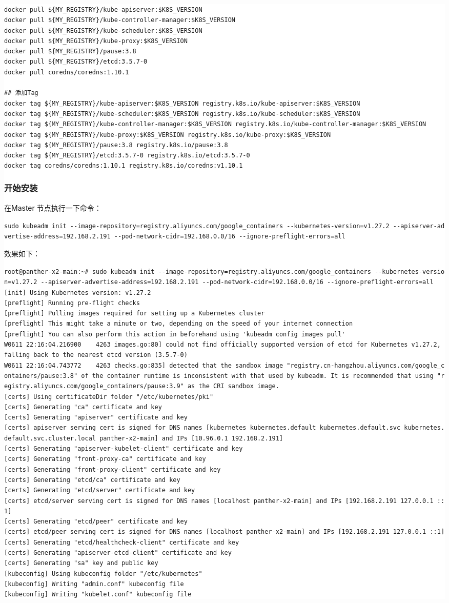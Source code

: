 ```shell
docker pull ${MY_REGISTRY}/kube-apiserver:$K8S_VERSION
docker pull ${MY_REGISTRY}/kube-controller-manager:$K8S_VERSION
docker pull ${MY_REGISTRY}/kube-scheduler:$K8S_VERSION
docker pull ${MY_REGISTRY}/kube-proxy:$K8S_VERSION
docker pull ${MY_REGISTRY}/pause:3.8
docker pull ${MY_REGISTRY}/etcd:3.5.7-0
docker pull coredns/coredns:1.10.1

## 添加Tag
docker tag ${MY_REGISTRY}/kube-apiserver:$K8S_VERSION registry.k8s.io/kube-apiserver:$K8S_VERSION
docker tag ${MY_REGISTRY}/kube-scheduler:$K8S_VERSION registry.k8s.io/kube-scheduler:$K8S_VERSION
docker tag ${MY_REGISTRY}/kube-controller-manager:$K8S_VERSION registry.k8s.io/kube-controller-manager:$K8S_VERSION
docker tag ${MY_REGISTRY}/kube-proxy:$K8S_VERSION registry.k8s.io/kube-proxy:$K8S_VERSION
docker tag ${MY_REGISTRY}/pause:3.8 registry.k8s.io/pause:3.8
docker tag ${MY_REGISTRY}/etcd:3.5.7-0 registry.k8s.io/etcd:3.5.7-0
docker tag coredns/coredns:1.10.1 registry.k8s.io/coredns:v1.10.1

```
### 开始安装
在Master 节点执行一下命令：
```shell
sudo kubeadm init --image-repository=registry.aliyuncs.com/google_containers --kubernetes-version=v1.27.2 --apiserver-advertise-address=192.168.2.191 --pod-network-cidr=192.168.0.0/16 --ignore-preflight-errors=all
```
效果如下：
```shell
root@panther-x2-main:~# sudo kubeadm init --image-repository=registry.aliyuncs.com/google_containers --kubernetes-version=v1.27.2 --apiserver-advertise-address=192.168.2.191 --pod-network-cidr=192.168.0.0/16 --ignore-preflight-errors=all
[init] Using Kubernetes version: v1.27.2
[preflight] Running pre-flight checks
[preflight] Pulling images required for setting up a Kubernetes cluster
[preflight] This might take a minute or two, depending on the speed of your internet connection
[preflight] You can also perform this action in beforehand using 'kubeadm config images pull'
W0611 22:16:04.216900    4263 images.go:80] could not find officially supported version of etcd for Kubernetes v1.27.2, falling back to the nearest etcd version (3.5.7-0)
W0611 22:16:04.743772    4263 checks.go:835] detected that the sandbox image "registry.cn-hangzhou.aliyuncs.com/google_containers/pause:3.8" of the container runtime is inconsistent with that used by kubeadm. It is recommended that using "registry.aliyuncs.com/google_containers/pause:3.9" as the CRI sandbox image.
[certs] Using certificateDir folder "/etc/kubernetes/pki"
[certs] Generating "ca" certificate and key
[certs] Generating "apiserver" certificate and key
[certs] apiserver serving cert is signed for DNS names [kubernetes kubernetes.default kubernetes.default.svc kubernetes.default.svc.cluster.local panther-x2-main] and IPs [10.96.0.1 192.168.2.191]
[certs] Generating "apiserver-kubelet-client" certificate and key
[certs] Generating "front-proxy-ca" certificate and key
[certs] Generating "front-proxy-client" certificate and key
[certs] Generating "etcd/ca" certificate and key
[certs] Generating "etcd/server" certificate and key
[certs] etcd/server serving cert is signed for DNS names [localhost panther-x2-main] and IPs [192.168.2.191 127.0.0.1 ::1]
[certs] Generating "etcd/peer" certificate and key
[certs] etcd/peer serving cert is signed for DNS names [localhost panther-x2-main] and IPs [192.168.2.191 127.0.0.1 ::1]
[certs] Generating "etcd/healthcheck-client" certificate and key
[certs] Generating "apiserver-etcd-client" certificate and key
[certs] Generating "sa" key and public key
[kubeconfig] Using kubeconfig folder "/etc/kubernetes"
[kubeconfig] Writing "admin.conf" kubeconfig file
[kubeconfig] Writing "kubelet.conf" kubeconfig file
```
